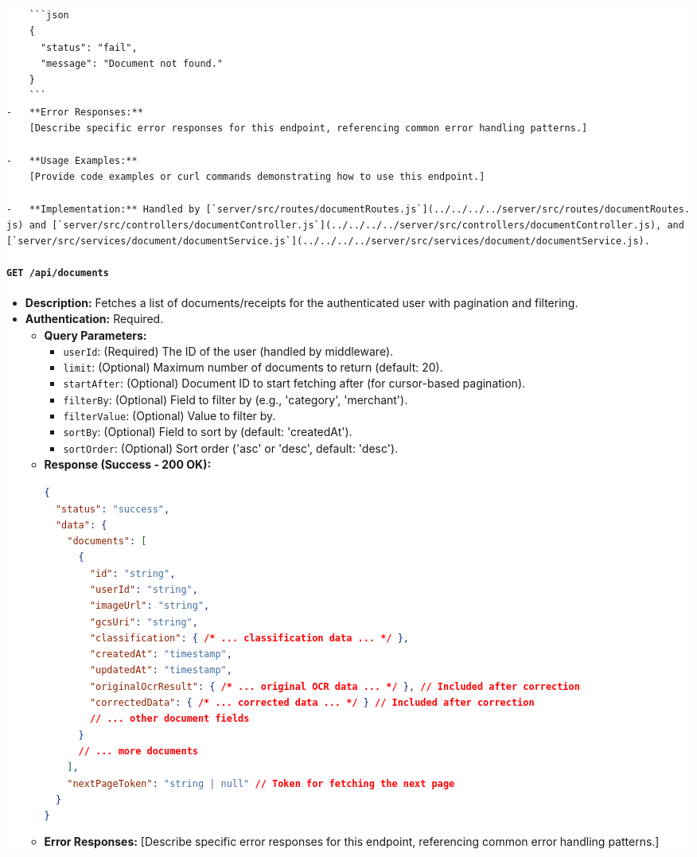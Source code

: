         ```json
        {
          "status": "fail",
          "message": "Document not found."
        }
        ```
    -   **Error Responses:**
        [Describe specific error responses for this endpoint, referencing common error handling patterns.]

    -   **Usage Examples:**
        [Provide code examples or curl commands demonstrating how to use this endpoint.]

    -   **Implementation:** Handled by [`server/src/routes/documentRoutes.js`](../../../../server/src/routes/documentRoutes.js) and [`server/src/controllers/documentController.js`](../../../../server/src/controllers/documentController.js), and [`server/src/services/document/documentService.js`](../../../../server/src/services/document/documentService.js).

#### `GET /api/documents`

-   **Description:** Fetches a list of documents/receipts for the authenticated user with pagination and filtering.
-   **Authentication:** Required.
    -   **Query Parameters:**
        -   `userId`: (Required) The ID of the user (handled by middleware).
        -   `limit`: (Optional) Maximum number of documents to return (default: 20).
        -   `startAfter`: (Optional) Document ID to start fetching after (for cursor-based pagination).
        -   `filterBy`: (Optional) Field to filter by (e.g., 'category', 'merchant').
        -   `filterValue`: (Optional) Value to filter by.
        -   `sortBy`: (Optional) Field to sort by (default: 'createdAt').
        -   `sortOrder`: (Optional) Sort order ('asc' or 'desc', default: 'desc').
    -   **Response (Success - 200 OK):**
        ```json
        {
          "status": "success",
          "data": {
            "documents": [
              {
                "id": "string",
                "userId": "string",
                "imageUrl": "string",
                "gcsUri": "string",
                "classification": { /* ... classification data ... */ },
                "createdAt": "timestamp",
                "updatedAt": "timestamp",
                "originalOcrResult": { /* ... original OCR data ... */ }, // Included after correction
                "correctedData": { /* ... corrected data ... */ } // Included after correction
                // ... other document fields
              }
              // ... more documents
            ],
            "nextPageToken": "string | null" // Token for fetching the next page
          }
        }
        ```
    -   **Error Responses:**
        [Describe specific error responses for this endpoint, referencing common error handling patterns.]
